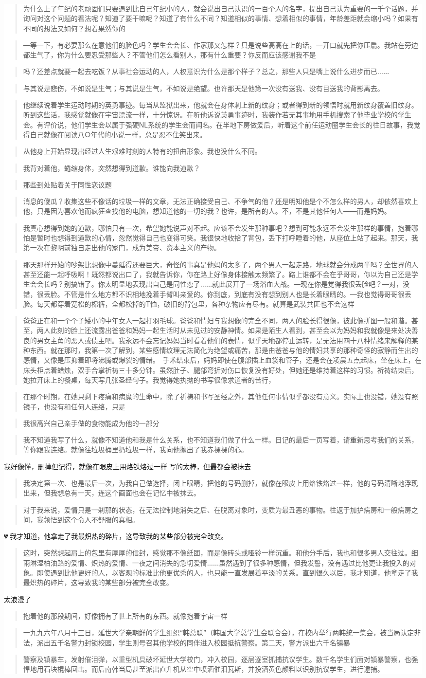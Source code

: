 > 为什么上了年纪的老顽固们只要遇到比自己年纪小的人，就会说出自己认识的一百个人的名字，提出自己认为重要的一千个话题，并询问对这个问题的看法呢？知道了要干嘛呢？知道了有什么不同？知道相似的事情、想着相似的事情，年龄差距就会缩小吗？如果有不同的想法又如何？想着果然你的

> —等一下，有必要那么在意他们的脸色吗？学生会会长、作家那又怎样？只是说些高高在上的话，一开口就先把你压扁。我站在旁边都生气了，你为什么要忍受那些人？不管他们怎么看别人，那有什么重要？你反而应该感谢我不是

> 吗？还差点就要一起去吃饭？从事社会运动的人，人权意识为什么是那个样子？总之，那些人只是嘴上说什么进步而已……

> 与其说是悲伤，不如说是生气；与其说是生气，不如说是绝望。也许那天是他第一次没有送我、没有目送我的背影离去。

> 他继续说着学生运动时期的英勇事迹。每当从监狱出来，他就会在身体刺上新的纹身；或者得到新的领悟时就用新纹身覆盖旧纹身。听到这些话，我感觉就像在宇宙漂流一样，十分惊讶。在听他诉说英勇事迹时，我装作若无其事地用手机搜索了他毕业学校的学生会。有评价说，他们学生会以属于强硬NL系统的学生会而闻名。在半地下房做爱后，听着这个前任运动圈学生会长的往日故事，我觉得自己就像在阅读八○年代的小说一样，总是忍不住笑出来。

> 从他身上开始显现出经过人生艰难时刻的人特有的扭曲形象。我也没什么不同。

> 我背对着他，蜷缩身体，突然想得到道歉。谁能向我道歉？

> 那些到处贴着关于同性恋议题

> 消息的傻瓜？收集这些不像话的垃圾一样的文章，无法正确接受自己、不争气的他？还是明知他是个不怎么样的男人，却依然喜欢上他，只是因为喜欢他而疯狂查找他的电脑，想知道他的一切的我？也许，是所有的人。不，不是其他任何人——而是妈妈。

> 我真心想得到她的道歉，哪怕只有一次，希望她能说声对不起。应该不会发生那种事吧？想到可能永远不会发生那样的事情，抱着哪怕是暂时也想得到道歉的心情，忽然觉得自己也变得可笑。我很快地收拾了背包，丢下打呼睡着的他，从座位上站了起来。那天，我第一次在黎明前独自走出他的家门，成为美帝、资本主义的产物。

> 那天那样开始的吵架比想像中蔓延得还要巨大，奇怪的事真是他妈的太多了，两个男人一起走路，地球就会分成两半吗？全世界的人甚至还能一起呼吸啊！既然都说出口了，我就告诉你，你在路上好像身体接触太频繁了。路上谁都不会在乎哥哥，你以为自己还是学生会会长吗？别搞错了。你太明显地表现出自己是同性恋了……就此展开了一场浴血大战。—现在你是觉得我很丢脸吧？—对，没错，很丢脸。不管是什么地方都不识相地挽着手臂叫亲爱的。你到底，到底有没有想到别人也是长着眼睛的。—我也觉得哥哥很丢脸。每天都穿着宽松的棉裤，全都松掉的T恤，破旧的背包里，各种杂物应有尽有。就算是武装共匪也不会这样

> 爸爸正在和一个个子矮小的中年女人一起打羽毛球。爸爸和情妇与我想像的完全不同，两人的脸长得很像，彼此像拼图一般和谐。甚至，两人此刻的脸上还流露出爸爸和妈妈一起生活时从未见过的安静神情。如果是陌生人看到，甚至会以为妈妈和我就像是来处决善良的男女主角的恶人或债主吧。我永远不会忘记妈妈当时看着他们的表情，似乎天地都停止运转，是无法用四十八种情绪来解释的某种东西。就在那时，我第一次了解到，某些感情纹理无法简化为绝望或痛苦，那是由爸爸与他的情妇共享的那种奇怪的寂静而生出的感情，又像是压抑着即将沸腾或爆裂的情绪。　手术结束后，妈妈即使在腹部插上血袋和管子，还是会在凌晨五点起床，坐在床上，在床头柜点着蜡烛，双手合掌祈祷三十多分钟。虽然肚子、腿部弯折对伤口恢复没有好处，但她还是维持着这样的习惯。祈祷结束后，她拉开床上的餐桌，每天写几张圣经句子。我觉得她执拗的书写很像求道者的苦行，


> 在那个时期，在她只剩下疼痛和病魔的生命中，除了祈祷和书写圣经之外，其他任何事情似乎都没有意义。实际上也没错，她没有照镜子，也没有和任何人连络，只是


> 我很高兴自己亲手做的食物能成为他的一部分

> 我不知道我写了什么，就像不知道他和我是什么关系，也不知道我们做了什么一样。日记的最后一页写着，请重新思考我们的关系，等你跟我连络。就像往垃圾桶里扔垃圾一样，我向他抛出了我赤裸裸的心。

我好像懂，删掉但记得，就像在眼皮上用烙铁烙过一样 写的太棒，但最都会被抹去
> 我决定第一次、也是最后一次，为我自己做选择，闭上眼睛，把他的号码删掉，就像在眼皮上用烙铁烙过一样，他的号码清晰地浮现出来，但我想总有一天，连这个画面也会在记忆中被抹去。

> 对于我来说，爱情只是一刹那的状态，在无法控制地消失之后、在脱离对象时，变质为最丑恶的事物。往返于加护病房和一般病房之间，我领悟到这个令人不舒服的真相。

💔 我才知道，他拿走了我最炽热的碎片，这导致我的某些部分被完全改变。
> 这时，突然想起肩上的包里有厚厚的信封，感觉那不像纸团，而是像砖头或哑铃一样沉重。和他分手后，我也和很多男人交往过。细雨淋湿柏油路的爱情、炽热的爱情、一夜之间消失的急切爱情……虽然遇到了很多种感情，但我发誓，没有遇过比他更让我投入的对象。即使遇到比他更好的人，以客观的标准比他更优秀的人，也只能一直发展着平淡的关系。直到很久以后，我才知道，他拿走了我最炽热的碎片，这导致我的某些部分被完全改变。

太浪漫了
> 抱着他的那段期间，好像拥有了世上所有的东西。就像抱着宇宙一样

> 一九九六年八月十三日，延世大学亲朝鲜的学生组织“韩总联”（韩国大学总学生会联合会），在校内举行两韩统一集会，被当局认定非法，派出五千名警力封锁校园，学生则号召其他学校的同伴进入校园抵抗警察。第二天，警方派出六千名镇暴

> 警察及镇暴车，发射催泪弹，以重型机具破坏延世大学校门，冲入校园，逐层逐室抓捕抗议学生。数千名学生们面对镇暴警察，也强悍地用石块棍棒回击。而后南韩当局甚至派出直升机从空中喷洒催泪瓦斯，并投洒黄色颜料以识别抗议学生，进行逮捕。　　
